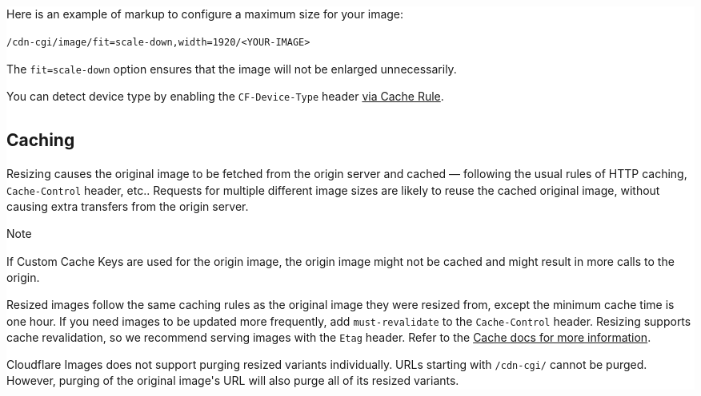 Here is an example of markup to configure a maximum size for your image:

```txt
/cdn-cgi/image/fit=scale-down,width=1920/<YOUR-IMAGE>
```

The `fit=scale-down` option ensures that the image will not be enlarged unnecessarily.

You can detect device type by enabling the `CF-Device-Type` header [via Cache Rule](https://developers.cloudflare.com/cache/how-to/cache-rules/examples/cache-device-type/).

## Caching

Resizing causes the original image to be fetched from the origin server and cached — following the usual rules of HTTP caching, `Cache-Control` header, etc.. Requests for multiple different image sizes are likely to reuse the cached original image, without causing extra transfers from the origin server.

Note

If Custom Cache Keys are used for the origin image, the origin image might not be cached and might result in more calls to the origin.

Resized images follow the same caching rules as the original image they were resized from, except the minimum cache time is one hour. If you need images to be updated more frequently, add `must-revalidate` to the `Cache-Control` header. Resizing supports cache revalidation, so we recommend serving images with the `Etag` header. Refer to the [Cache docs for more information](https://developers.cloudflare.com/cache/concepts/cache-control/#revalidation).

Cloudflare Images does not support purging resized variants individually. URLs starting with `/cdn-cgi/` cannot be purged. However, purging of the original image's URL will also purge all of its resized variants.
